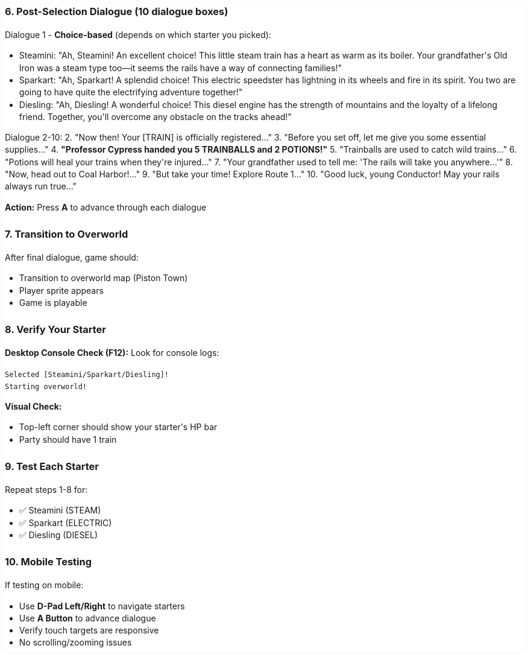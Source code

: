 ### 6. Post-Selection Dialogue (10 dialogue boxes)
Dialogue 1 - **Choice-based** (depends on which starter you picked):
- Steamini: "Ah, Steamini! An excellent choice! This little steam train has a heart as warm as its boiler. Your grandfather's Old Iron was a steam type too—it seems the rails have a way of connecting families!"
- Sparkart: "Ah, Sparkart! A splendid choice! This electric speedster has lightning in its wheels and fire in its spirit. You two are going to have quite the electrifying adventure together!"
- Diesling: "Ah, Diesling! A wonderful choice! This diesel engine has the strength of mountains and the loyalty of a lifelong friend. Together, you'll overcome any obstacle on the tracks ahead!"

Dialogue 2-10:
2. "Now then! Your [TRAIN] is officially registered..."
3. "Before you set off, let me give you some essential supplies..."
4. **"Professor Cypress handed you 5 TRAINBALLS and 2 POTIONS!"**
5. "Trainballs are used to catch wild trains..."
6. "Potions will heal your trains when they're injured..."
7. "Your grandfather used to tell me: 'The rails will take you anywhere...'"
8. "Now, head out to Coal Harbor!..."
9. "But take your time! Explore Route 1..."
10. "Good luck, young Conductor! May your rails always run true..."

**Action:** Press **A** to advance through each dialogue

### 7. Transition to Overworld
After final dialogue, game should:
- Transition to overworld map (Piston Town)
- Player sprite appears
- Game is playable

### 8. Verify Your Starter
**Desktop Console Check (F12):**
Look for console logs:
```
Selected [Steamini/Sparkart/Diesling]!
Starting overworld!
```

**Visual Check:**
- Top-left corner should show your starter's HP bar
- Party should have 1 train

### 9. Test Each Starter
Repeat steps 1-8 for:
- ✅ Steamini (STEAM)
- ✅ Sparkart (ELECTRIC)
- ✅ Diesling (DIESEL)

### 10. Mobile Testing
If testing on mobile:
- Use **D-Pad Left/Right** to navigate starters
- Use **A Button** to advance dialogue
- Verify touch targets are responsive
- No scrolling/zooming issues
